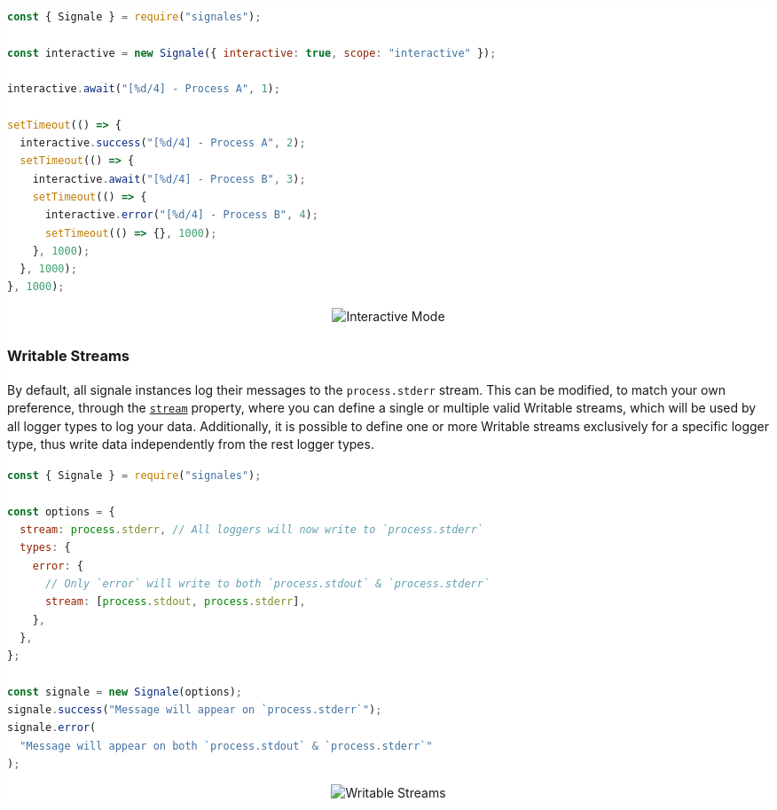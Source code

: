 ```js
const { Signale } = require("signales");

const interactive = new Signale({ interactive: true, scope: "interactive" });

interactive.await("[%d/4] - Process A", 1);

setTimeout(() => {
  interactive.success("[%d/4] - Process A", 2);
  setTimeout(() => {
    interactive.await("[%d/4] - Process B", 3);
    setTimeout(() => {
      interactive.error("[%d/4] - Process B", 4);
      setTimeout(() => {}, 1000);
    }, 1000);
  }, 1000);
}, 1000);
```

<div align="center">
  <img alt="Interactive Mode" src="media/interactive-mode.gif" width="65%">
</div>

### Writable Streams

By default, all signale instances log their messages to the `process.stderr` stream. This can be modified, to match your own preference, through the [`stream`](#stream) property, where you can define a single or multiple valid Writable streams, which will be used by all logger types to log your data. Additionally, it is possible to define one or more Writable streams exclusively for a specific logger type, thus write data independently from the rest logger types.

```js
const { Signale } = require("signales");

const options = {
  stream: process.stderr, // All loggers will now write to `process.stderr`
  types: {
    error: {
      // Only `error` will write to both `process.stdout` & `process.stderr`
      stream: [process.stdout, process.stderr],
    },
  },
};

const signale = new Signale(options);
signale.success("Message will appear on `process.stderr`");
signale.error(
  "Message will appear on both `process.stdout` & `process.stderr`"
);
```

<div align="center">
  <img alt="Writable Streams" src="media/writable-streams.png" width="73%">
</div>
